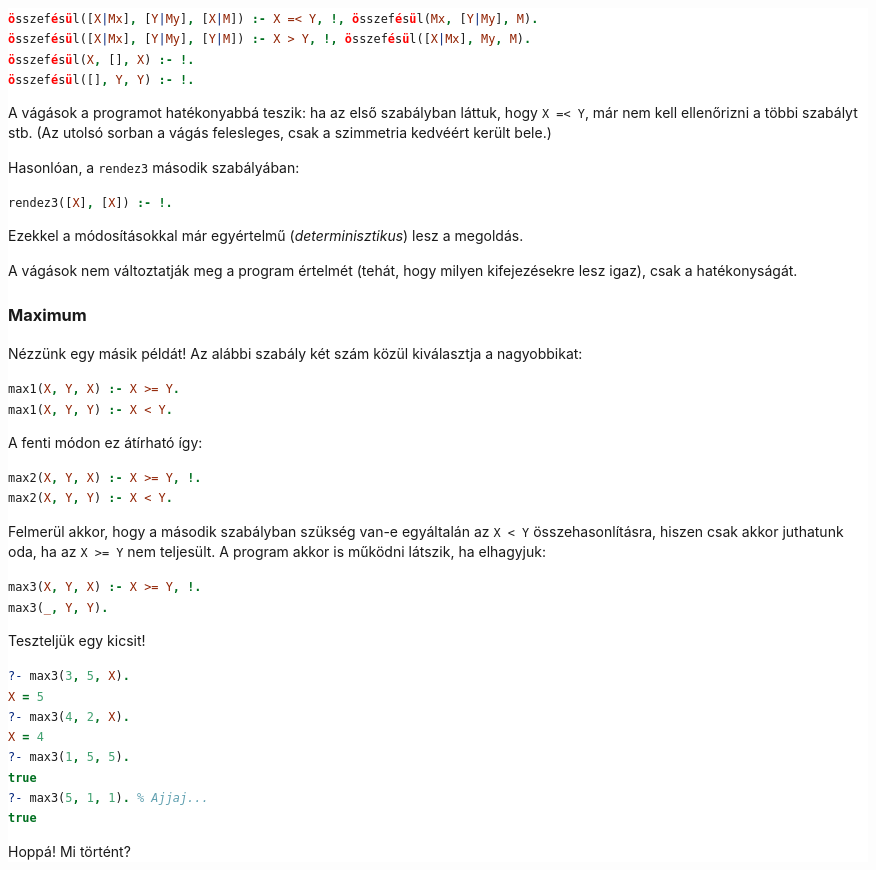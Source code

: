 ```prolog
összefésül([X|Mx], [Y|My], [X|M]) :- X =< Y, !, összefésül(Mx, [Y|My], M).
összefésül([X|Mx], [Y|My], [Y|M]) :- X > Y, !, összefésül([X|Mx], My, M).
összefésül(X, [], X) :- !.
összefésül([], Y, Y) :- !.
```

A vágások a programot hatékonyabbá teszik: ha az első szabályban láttuk, hogy `X =< Y`, már nem kell ellenőrizni a többi szabályt stb. (Az utolsó sorban a vágás felesleges, csak a szimmetria kedvéért került bele.)

Hasonlóan, a `rendez3` második szabályában:
```prolog
rendez3([X], [X]) :- !.
```
Ezekkel a módosításokkal már egyértelmű (*determinisztikus*) lesz a megoldás.

A vágások nem változtatják meg a program értelmét (tehát, hogy milyen kifejezésekre lesz igaz), csak a hatékonyságát.

### Maximum

Nézzünk egy másik példát! Az alábbi szabály két szám közül kiválasztja a nagyobbikat:

```prolog
max1(X, Y, X) :- X >= Y.
max1(X, Y, Y) :- X < Y.
```

A fenti módon ez átírható így:

```prolog
max2(X, Y, X) :- X >= Y, !.
max2(X, Y, Y) :- X < Y.
```

Felmerül akkor, hogy a második szabályban szükség van-e egyáltalán az `X < Y` összehasonlításra, hiszen csak akkor juthatunk oda, ha az `X >= Y` nem teljesült. A program akkor is működni látszik, ha elhagyjuk:

```prolog
max3(X, Y, X) :- X >= Y, !.
max3(_, Y, Y).
```

Teszteljük egy kicsit!

```prolog
?- max3(3, 5, X).
X = 5
?- max3(4, 2, X).
X = 4
?- max3(1, 5, 5).
true
?- max3(5, 1, 1). % Ajjaj...
true
```

Hoppá! Mi történt?
